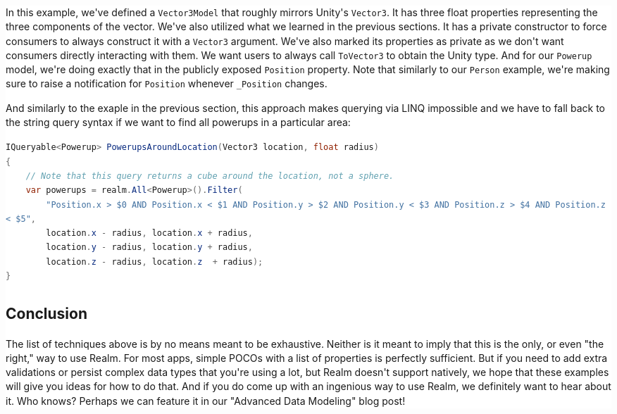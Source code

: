 In this example, we've defined a `Vector3Model` that roughly mirrors Unity's `Vector3`. It has three float properties representing the three components of the vector. We've also utilized what we learned in the previous sections. It has a private constructor to force consumers to always construct it with a `Vector3` argument. We've also marked its properties as private as we don't want consumers directly interacting with them. We want users to always call `ToVector3` to obtain the Unity type. And for our `Powerup` model, we're doing exactly that in the publicly exposed `Position` property. Note that similarly to our `Person` example, we're making sure to raise a notification for `Position` whenever `_Position` changes.

And similarly to the exaple in the previous section, this approach makes querying via LINQ impossible and we have to fall back to the string query syntax if we want to find all powerups in a particular area:

```csharp
IQueryable<Powerup> PowerupsAroundLocation(Vector3 location, float radius)
{
    // Note that this query returns a cube around the location, not a sphere.
    var powerups = realm.All<Powerup>().Filter(
        "Position.x > $0 AND Position.x < $1 AND Position.y > $2 AND Position.y < $3 AND Position.z > $4 AND Position.z < $5",
        location.x - radius, location.x + radius,
        location.y - radius, location.y + radius,
        location.z - radius, location.z  + radius);
}
```

## Conclusion

The list of techniques above is by no means meant to be exhaustive. Neither is it meant to imply that this is the only, or even "the right," way to use Realm. For most apps, simple POCOs with a list of properties is perfectly sufficient. But if you need to add extra validations or persist complex data types that you're using a lot, but Realm doesn't support natively, we hope that these examples will give you ideas for how to do that. And if you do come up with an ingenious way to use Realm, we definitely want to hear about it. Who knows? Perhaps we can feature it in our "Advanced Data Modeling" blog post!